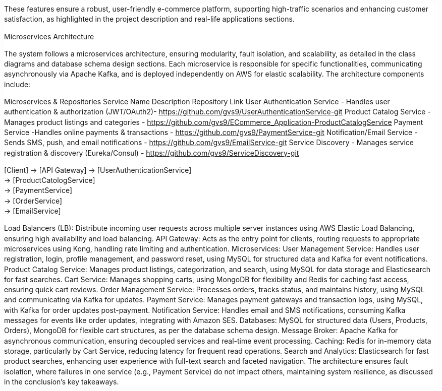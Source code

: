 These features ensure a robust, user-friendly e-commerce platform, supporting high-traffic scenarios and enhancing customer satisfaction, as highlighted in the project description and real-life applications sections.

Microservices Architecture

The system follows a microservices architecture, ensuring modularity, fault isolation, and scalability, as detailed in the class diagrams and database schema design sections. Each microservice is responsible for specific functionalities, communicating asynchronously via Apache Kafka, and is deployed independently on AWS for elastic scalability. The architecture components include:

Microservices & Repositories
Service Name	Description	Repository Link
User Authentication Service -	Handles user authentication & authorization (JWT/OAuth2)- https://github.com/gvs9/UserAuthenticationService-git
Product Catalog Service	- Manages product listings and categories	- https://github.com/gvs9/ECommerce_Application-ProductCatalogService
Payment Service	-Handles online payments & transactions	- https://github.com/gvs9/PaymentService-git
Notification/Email Service	- Sends SMS, push, and email notifications - https://github.com/gvs9/EmailService-git
Service Discovery	- Manages service registration & discovery (Eureka/Consul) - https://github.com/gvs9/ServiceDiscovery-git

[Client] → [API Gateway] → [UserAuthenticationService]  
                         → [ProductCatologService]  
                         → [PaymentService]  
                         → [OrderService]  
                         → [EmailService]  


Load Balancers (LB): Distribute incoming user requests across multiple server instances using AWS Elastic Load Balancing, ensuring high availability and load balancing.
API Gateway: Acts as the entry point for clients, routing requests to appropriate microservices using Kong, handling rate limiting and authentication.
Microservices:
User Management Service: Handles user registration, login, profile management, and password reset, using MySQL for structured data and Kafka for event notifications.
Product Catalog Service: Manages product listings, categorization, and search, using MySQL for data storage and Elasticsearch for fast searches.
Cart Service: Manages shopping carts, using MongoDB for flexibility and Redis for caching fast access, ensuring quick cart reviews.
Order Management Service: Processes orders, tracks status, and maintains history, using MySQL and communicating via Kafka for updates.
Payment Service: Manages payment gateways and transaction logs, using MySQL, with Kafka for order updates post-payment.
Notification Service: Handles email and SMS notifications, consuming Kafka messages for events like order updates, integrating with Amazon SES.
Databases: MySQL for structured data (Users, Products, Orders), MongoDB for flexible cart structures, as per the database schema design.
Message Broker: Apache Kafka for asynchronous communication, ensuring decoupled services and real-time event processing.
Caching: Redis for in-memory data storage, particularly by Cart Service, reducing latency for frequent read operations.
Search and Analytics: Elasticsearch for fast product searches, enhancing user experience with full-text search and faceted navigation.
The architecture ensures fault isolation, where failures in one service (e.g., Payment Service) do not impact others, maintaining system resilience, as discussed in the conclusion’s key takeaways.
